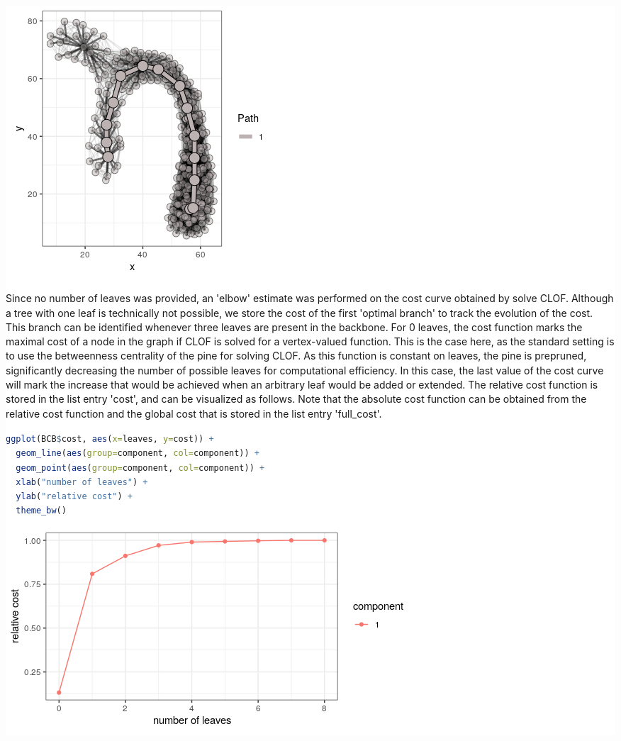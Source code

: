 ![](Basic_Backbone_files/figure-markdown_github/unnamed-chunk-6-1.png)

Since no number of leaves was provided, an 'elbow' estimate was performed on the cost curve obtained by solve CLOF. Although a tree with one leaf is technically not possible, we store the cost of the first 'optimal branch' to track the evolution of the cost. This branch can be identified whenever three leaves are present in the backbone. For 0 leaves, the cost function marks the maximal cost of a node in the graph if CLOF is solved for a vertex-valued function. This is the case here, as the standard setting is to use the betweenness centrality of the pine for solving CLOF. As this function is constant on leaves, the pine is prepruned, significantly decreasing the number of possible leaves for computational efficiency. In this case, the last value of the cost curve will mark the increase that would be achieved when an arbitrary leaf would be added or extended. The relative cost function is stored in the list entry 'cost', and can be visualized as follows. Note that the absolute cost function can be obtained from the relative cost function and the global cost that is stored in the list entry 'full\_cost'.

``` r
ggplot(BCB$cost, aes(x=leaves, y=cost)) +
  geom_line(aes(group=component, col=component)) +
  geom_point(aes(group=component, col=component)) +
  xlab("number of leaves") +
  ylab("relative cost") +
  theme_bw()
```

![](Basic_Backbone_files/figure-markdown_github/unnamed-chunk-7-1.png)

